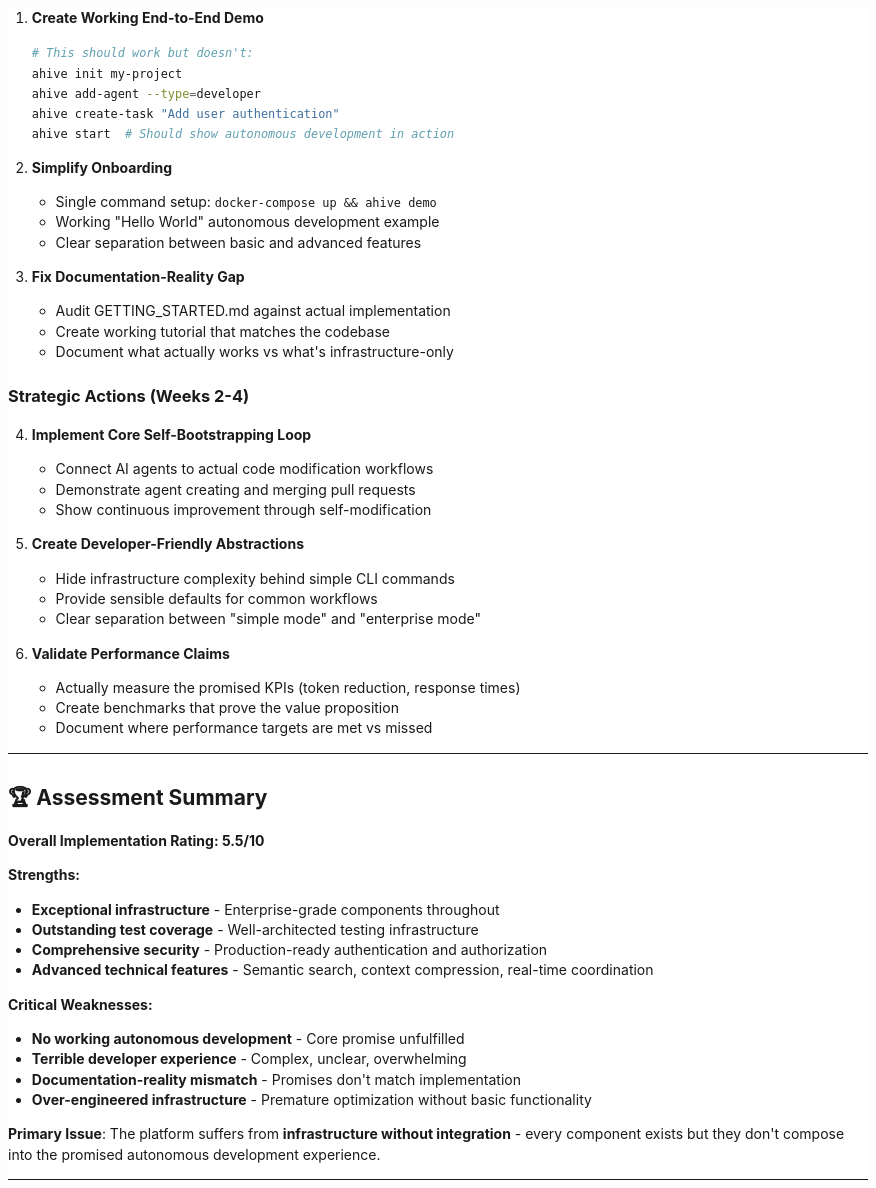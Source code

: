 1. **Create Working End-to-End Demo**
   ```bash
   # This should work but doesn't:
   ahive init my-project
   ahive add-agent --type=developer
   ahive create-task "Add user authentication"
   ahive start  # Should show autonomous development in action
   ```

2. **Simplify Onboarding**
   - Single command setup: `docker-compose up && ahive demo`
   - Working "Hello World" autonomous development example
   - Clear separation between basic and advanced features

3. **Fix Documentation-Reality Gap**
   - Audit GETTING_STARTED.md against actual implementation
   - Create working tutorial that matches the codebase
   - Document what actually works vs what's infrastructure-only

### **Strategic Actions (Weeks 2-4)**

4. **Implement Core Self-Bootstrapping Loop**
   - Connect AI agents to actual code modification workflows
   - Demonstrate agent creating and merging pull requests
   - Show continuous improvement through self-modification

5. **Create Developer-Friendly Abstractions**
   - Hide infrastructure complexity behind simple CLI commands
   - Provide sensible defaults for common workflows
   - Clear separation between "simple mode" and "enterprise mode"

6. **Validate Performance Claims**
   - Actually measure the promised KPIs (token reduction, response times)
   - Create benchmarks that prove the value proposition
   - Document where performance targets are met vs missed

---

## 🏆 **Assessment Summary**

**Overall Implementation Rating: 5.5/10**

**Strengths:**
- **Exceptional infrastructure** - Enterprise-grade components throughout
- **Outstanding test coverage** - Well-architected testing infrastructure
- **Comprehensive security** - Production-ready authentication and authorization
- **Advanced technical features** - Semantic search, context compression, real-time coordination

**Critical Weaknesses:**
- **No working autonomous development** - Core promise unfulfilled
- **Terrible developer experience** - Complex, unclear, overwhelming
- **Documentation-reality mismatch** - Promises don't match implementation
- **Over-engineered infrastructure** - Premature optimization without basic functionality

**Primary Issue**: The platform suffers from **infrastructure without integration** - every component exists but they don't compose into the promised autonomous development experience.

---